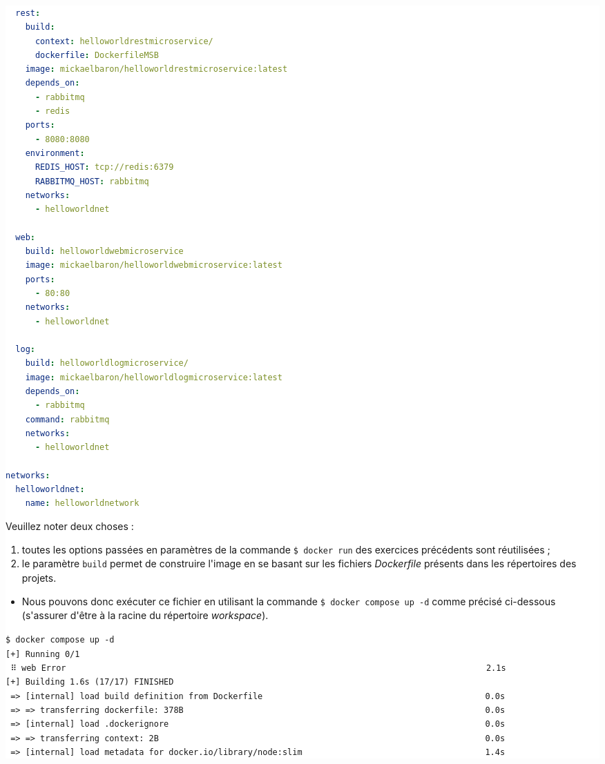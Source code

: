 ```yml
  rest:
    build:
      context: helloworldrestmicroservice/
      dockerfile: DockerfileMSB
    image: mickaelbaron/helloworldrestmicroservice:latest
    depends_on: 
      - rabbitmq
      - redis
    ports:
      - 8080:8080
    environment:
      REDIS_HOST: tcp://redis:6379
      RABBITMQ_HOST: rabbitmq
    networks:
      - helloworldnet

  web:
    build: helloworldwebmicroservice
    image: mickaelbaron/helloworldwebmicroservice:latest
    ports:
      - 80:80
    networks:
      - helloworldnet

  log:
    build: helloworldlogmicroservice/
    image: mickaelbaron/helloworldlogmicroservice:latest
    depends_on:
      - rabbitmq
    command: rabbitmq
    networks:
      - helloworldnet

networks:
  helloworldnet:
    name: helloworldnetwork
```

Veuillez noter deux choses :

1. toutes les options passées en paramètres de la commande `$ docker run` des exercices précédents sont réutilisées ;
2. le paramètre `build` permet de construire l'image en se basant sur les fichiers *Dockerfile* présents dans les répertoires des projets.

* Nous pouvons donc exécuter ce fichier en utilisant la commande `$ docker compose up -d` comme précisé ci-dessous (s'assurer d'être à la racine du répertoire _workspace_).

```console
$ docker compose up -d
[+] Running 0/1
 ⠿ web Error                                                                                     2.1s
[+] Building 1.6s (17/17) FINISHED
 => [internal] load build definition from Dockerfile                                             0.0s
 => => transferring dockerfile: 378B                                                             0.0s
 => [internal] load .dockerignore                                                                0.0s
 => => transferring context: 2B                                                                  0.0s
 => [internal] load metadata for docker.io/library/node:slim                                     1.4s
```
